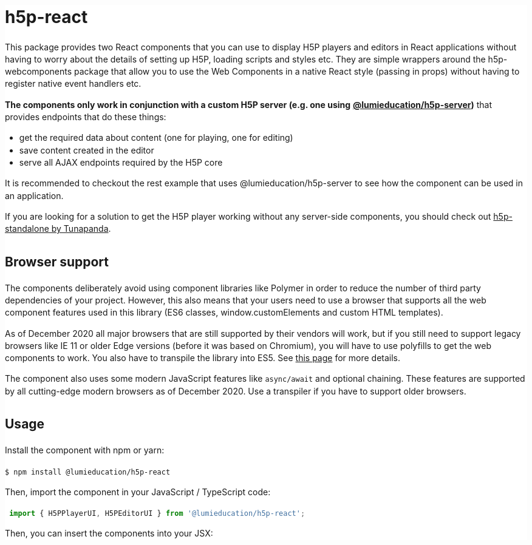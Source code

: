 # h5p-react

This package provides two React components that you can use to display H5P players and editors in React applications without having to worry about the details of setting up H5P, loading scripts and styles etc. They are simple wrappers around the h5p-webcomponents package that allow you to use the Web Components in a native React style \(passing in props\) without having to register native event handlers etc.

**The components only work in conjunction with a custom H5P server \(e.g. one using** [**@lumieducation/h5p-server**](https://www.npmjs.com/package/@lumieducation/h5p-server)**\)** that provides endpoints that do these things:

* get the required data about content \(one for playing, one for editing\)
* save content created in the editor
* serve all AJAX endpoints required by the H5P core

It is recommended to checkout the rest example that uses @lumieducation/h5p-server to see how the component can be used in an application.

If you are looking for a solution to get the H5P player working without any server-side components, you should check out [h5p-standalone by Tunapanda](https://github.com/tunapanda/h5p-standalone).

## Browser support

The components deliberately avoid using component libraries like Polymer in order to reduce the number of third party dependencies of your project. However, this also means that your users need to use a browser that supports all the web component features used in this library \(ES6 classes, window.customElements and custom HTML templates\).

As of December 2020 all major browsers that are still supported by their vendors will work, but if you still need to support legacy browsers like IE 11 or older Edge versions \(before it was based on Chromium\), you will have to use polyfills to get the web components to work. You also have to transpile the library into ES5. See [this page](https://www.webcomponents.org/polyfills) for more details.

The component also uses some modern JavaScript features like `async/await` and optional chaining. These features are supported by all cutting-edge modern browsers as of December 2020. Use a transpiler if you have to support older browsers.

## Usage

Install the component with npm or yarn:

```bash
$ npm install @lumieducation/h5p-react
```

Then, import the component in your JavaScript / TypeScript code:

```javascript
 import { H5PPlayerUI, H5PEditorUI } from '@lumieducation/h5p-react';
```

Then, you can insert the components into your JSX:
